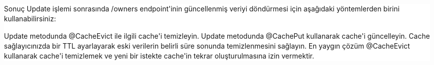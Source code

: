 Sonuç
Update işlemi sonrasında /owners endpoint'inin güncellenmiş veriyi döndürmesi için aşağıdaki yöntemlerden birini kullanabilirsiniz:

Update metodunda @CacheEvict ile ilgili cache'i temizleyin.
Update metodunda @CachePut kullanarak cache'i güncelleyin.
Cache sağlayıcınızda bir TTL ayarlayarak eski verilerin belirli süre sonunda temizlenmesini sağlayın.
En yaygın çözüm @CacheEvict kullanarak cache'i temizlemek ve yeni bir istekte cache'in tekrar oluşturulmasına izin vermektir.